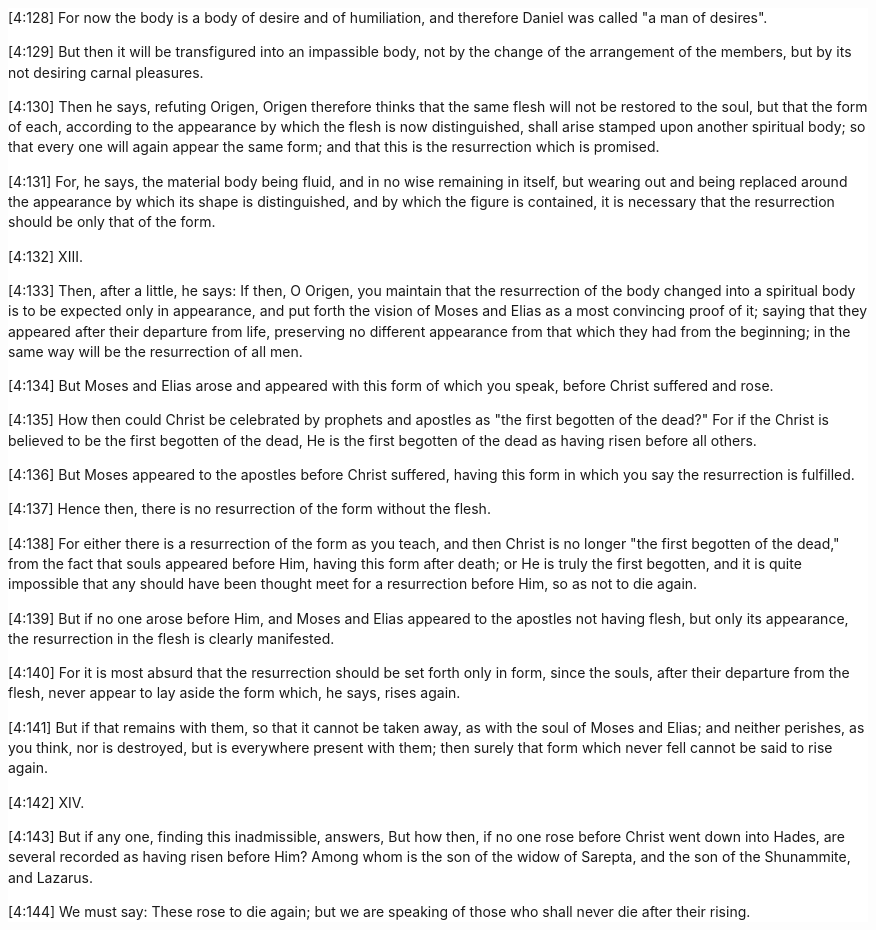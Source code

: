 [4:128] For now the body is a body of desire and of humiliation, and therefore Daniel was called "a man of desires".

[4:129] But then it will be transfigured into an impassible body, not by the change of the arrangement of the members, but by its not desiring carnal pleasures.

[4:130] Then he says, refuting Origen, Origen therefore thinks that the same flesh will not be restored to the soul, but that the form of each, according to the appearance by which the flesh is now distinguished, shall arise stamped upon another spiritual body; so that every one will again appear the same form; and that this is the resurrection which is promised.

[4:131] For, he says, the material body being fluid, and in no wise remaining in itself, but wearing out and being replaced around the appearance by which its shape is distinguished, and by which the figure is contained, it is necessary that the resurrection should be only that of the form.

[4:132] XIII.

[4:133] Then, after a little, he says: If then, O Origen, you maintain that the resurrection of the body changed into a spiritual body is to be expected only in appearance, and put forth the vision of Moses and Elias as a most convincing proof of it; saying that they appeared after their departure from life, preserving no different appearance from that which they had from the beginning; in the same way will be the resurrection of all men.

[4:134] But Moses and Elias arose and appeared with this form of which you speak, before Christ suffered and rose.

[4:135] How then could Christ be celebrated by prophets and apostles as "the first begotten of the dead?" For if the Christ is believed to be the first begotten of the dead, He is the first begotten of the dead as having risen before all others.

[4:136] But Moses appeared to the apostles before Christ suffered, having this form in which you say the resurrection is fulfilled.

[4:137] Hence then, there is no resurrection of the form without the flesh.

[4:138] For either there is a resurrection of the form as you teach, and then Christ is no longer "the first begotten of the dead," from the fact that souls appeared before Him, having this form after death; or He is truly the first begotten, and it is quite impossible that any should have been thought meet for a resurrection before Him, so as not to die again.

[4:139] But if no one arose before Him, and Moses and Elias appeared to the apostles not having flesh, but only its appearance, the resurrection in the flesh is clearly manifested.

[4:140] For it is most absurd that the resurrection should be set forth only in form, since the souls, after their departure from the flesh, never appear to lay aside the form which, he says, rises again.

[4:141] But if that remains with them, so that it cannot be taken away, as with the soul of Moses and Elias; and neither perishes, as you think, nor is destroyed, but is everywhere present with them; then surely that form which never fell cannot be said to rise again.

[4:142] XIV.

[4:143] But if any one, finding this inadmissible, answers, But how then, if no one rose before Christ went down into Hades, are several recorded as having risen before Him? Among whom is the son of the widow of Sarepta, and the son of the Shunammite, and Lazarus.

[4:144] We must say: These rose to die again; but we are speaking of those who shall never die after their rising.
